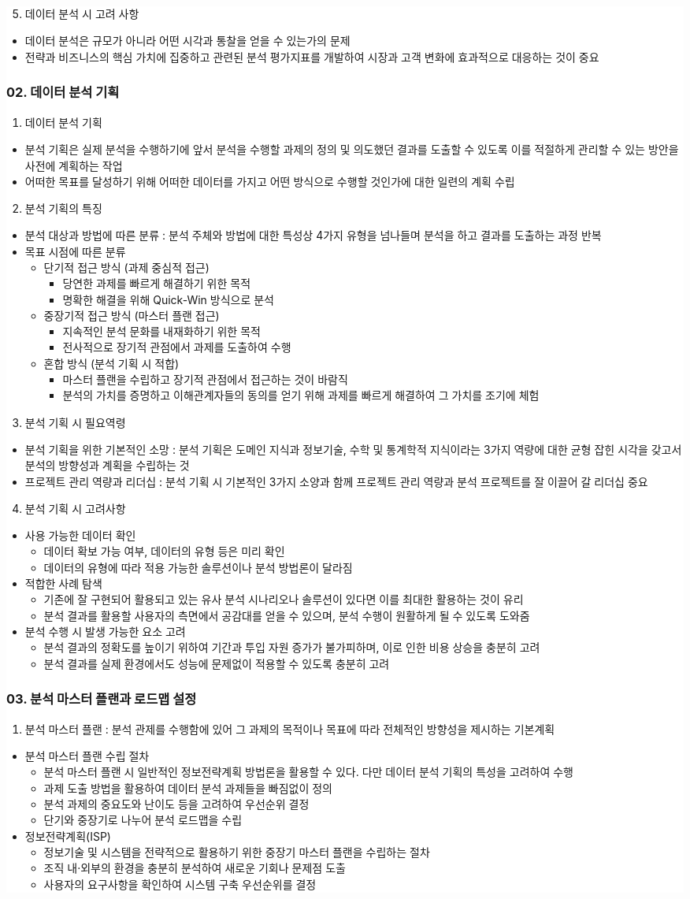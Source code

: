 5) 데이터 분석 시 고려 사항

- 데이터 분석은 규모가 아니라 어떤 시각과 통찰을 얻을 수 있는가의 문제
- 전략과 비즈니스의 핵심 가치에 집중하고 관련된 분석 평가지표를 개발하여 시장과 고객 변화에 효과적으로 대응하는 것이 중요

### 02. 데이터 분석 기획

1) 데이터 분석 기획

- 분석 기획은 실제 분석을 수행하기에 앞서 분석을 수행할 과제의 정의 및 의도했던 결과를 도출할 수 있도록 이를 적절하게 관리할 수 있는 방안을 사전에 계획하는 작업
- 어떠한 목표를 달성하기 위해 어떠한 데이터를 가지고 어떤 방식으로 수행할 것인가에 대한 일련의 계획 수립

2) 분석 기획의 특징

- 분석 대상과 방법에 따른 분류 : 분석 주체와 방법에 대한 특성상 4가지 유형을 넘나들며 분석을 하고 결과를 도출하는 과정 반복
- 목표 시점에 따른 분류
    - 단기적 접근 방식 (과제 중심적 접근)
        - 당연한 과제를 빠르게 해결하기 위한 목적
        - 명확한 해결을 위해 Quick-Win 방식으로 분석
    - 중장기적 접근 방식 (마스터 플랜 접근)
        - 지속적인 분석 문화를 내재화하기 위한 목적
        - 전사적으로 장기적 관점에서 과제를 도출하여 수행
    - 혼합 방식 (분석 기획 시 적합)
        - 마스터 플랜을 수립하고 장기적 관점에서 접근하는 것이 바람직
        - 분석의 가치를 증명하고 이해관계자들의 동의를 얻기 위해 과제를 빠르게 해결하여 그 가치를 조기에 체험

3) 분석 기획 시 필요역령

- 분석 기획을 위한 기본적인 소망 : 분석 기획은 도메인 지식과 정보기술, 수학 및 통계학적 지식이라는 3가지 역량에 대한 균형 잡힌 시각을 갖고서 분석의 방향성과 계획을 수립하는 것
- 프로젝트 관리 역량과 리더십 : 분석 기획 시 기본적인 3가지 소양과 함께 프로젝트 관리 역량과 분석 프로젝트를 잘 이끌어 갈 리더십 중요

4) 분석 기획 시 고려사항

- 사용 가능한 데이터 확인
    - 데이터 확보 가능 여부, 데이터의 유형 등은 미리 확인
    - 데이터의 유형에 따라 적용 가능한 솔루션이나 분석 방법론이 달라짐
- 적합한 사례 탐색
    - 기존에 잘 구현되어 활용되고 있는 유사 분석 시나리오나 솔루션이 있다면 이를 최대한 활용하는 것이 유리
    - 분석 결과를 활용할 사용자의 측면에서 공감대를 얻을 수 있으며, 분석 수행이 원활하게 될 수 있도록 도와줌
- 분석 수행 시 발생 가능한 요소 고려
    - 분석 결과의 정확도를 높이기 위하여 기간과 투입 자원 증가가 불가피하며, 이로 인한 비용 상승을 충분히 고려
    - 분석 결과를 실제 환경에서도 성능에 문제없이 적용할 수 있도록 충분히 고려

### 03. 분석 마스터 플랜과 로드맵 설정

1) 분석 마스터 플랜 : 분석 관제를 수행함에 있어 그 과제의 목적이나 목표에 따라 전체적인 방향성을 제시하는 기본계획

- 분석 마스터 플랜 수립 절차
    - 분석 마스터 플랜 시 일반적인 정보전략계획 방법론을 활용할 수 있다. 다만 데이터 분석 기획의 특성을 고려하여 수행
    - 과제 도출 방법을 활용하여 데이터 분석 과제들을 빠짐없이 정의
    - 분석 과제의 중요도와 난이도 등을 고려하여 우선순위 결정
    - 단기와 중장기로 나누어 분석 로드맵을 수립
- 정보전략계획(ISP)
    - 정보기술 및 시스템을 전략적으로 활용하기 위한 중장기 마스터 플랜을 수립하는 절차
    - 조직 내·외부의 환경을 충분히 분석하여 새로운 기회나 문제점 도출
    - 사용자의 요구사항을 확인하여 시스템 구축 우선순위를 결정
